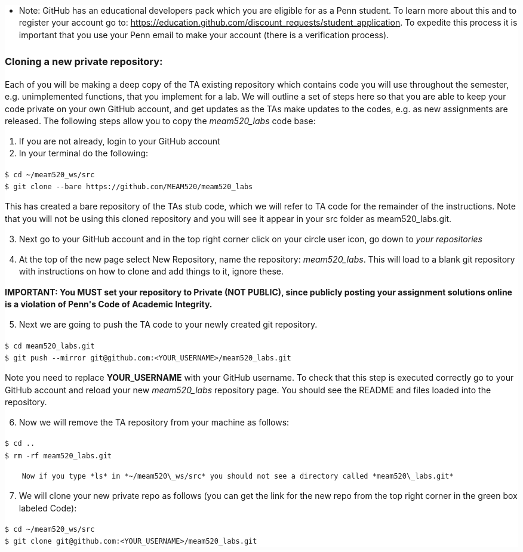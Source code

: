 - Note: GitHub has an educational developers pack which you are eligible for as a Penn student. To learn more about this and to register your account go to: https://education.github.com/discount_requests/student_application. To expedite this process it is important that you use your Penn email to make your account (there is a verification process). 	

### Cloning a new private repository:
Each of you will be making a deep copy of the TA existing repository which contains code you will use throughout the semester, e.g.  unimplemented functions, that you implement for a lab.
We will outline a set of steps here so that you are able to keep your code private on your own GitHub account, and get updates as the TAs make updates to the codes, e.g. as new assignments are released. 
The following steps allow you to copy the *meam520_labs* code base:
    
1. If you are not already, login to your GitHub account
2. In your terminal do the following:
```
$ cd ~/meam520_ws/src
$ git clone --bare https://github.com/MEAM520/meam520_labs
```
This has created a bare repository of the TAs stub code, which we will refer to TA code for the remainder of the instructions. Note that you will not be using this cloned repository and you will see it appear in your src folder as meam520_labs.git.

3. Next go to your GitHub account and in the top right corner click on your circle user icon, go down to *your repositories*

4. At the top of the new page select New Repository, name the repository: *meam520_labs*. This will load to a blank git repository with instructions on how to clone and add things to it, ignore these. 
        
**IMPORTANT: You MUST set your repository to Private (NOT PUBLIC), since publicly posting your assignment solutions online is a violation of Penn's Code of Academic Integrity.**

5. Next we are going to push the TA code to your newly created git repository. 
```
$ cd meam520_labs.git
$ git push --mirror git@github.com:<YOUR_USERNAME>/meam520_labs.git 
```
Note you need to replace **YOUR\_USERNAME** with your GitHub username.
To check that this step is executed correctly go to your GitHub account and reload your new *meam520_labs* repository page. You should see the README and files loaded into the repository.

6. Now we will remove the TA repository from your machine as follows: 
```
$ cd ..
$ rm -rf meam520_labs.git
```    
        Now if you type *ls* in *~/meam520\_ws/src* you should not see a directory called *meam520\_labs.git*

7. We will clone your new private repo as follows (you can get the link for the new repo from the top right corner in the green box labeled Code): 

```
$ cd ~/meam520_ws/src
$ git clone git@github.com:<YOUR_USERNAME>/meam520_labs.git
```
